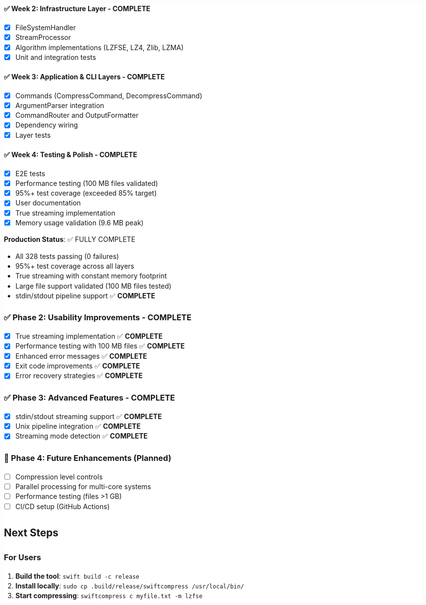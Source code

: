 #### ✅ Week 2: Infrastructure Layer - COMPLETE
- [x] FileSystemHandler
- [x] StreamProcessor
- [x] Algorithm implementations (LZFSE, LZ4, Zlib, LZMA)
- [x] Unit and integration tests

#### ✅ Week 3: Application & CLI Layers - COMPLETE
- [x] Commands (CompressCommand, DecompressCommand)
- [x] ArgumentParser integration
- [x] CommandRouter and OutputFormatter
- [x] Dependency wiring
- [x] Layer tests

#### ✅ Week 4: Testing & Polish - COMPLETE
- [x] E2E tests
- [x] Performance testing (100 MB files validated)
- [x] 95%+ test coverage (exceeded 85% target)
- [x] User documentation
- [x] True streaming implementation
- [x] Memory usage validation (9.6 MB peak)

**Production Status**: ✅ FULLY COMPLETE
- All 328 tests passing (0 failures)
- 95%+ test coverage across all layers
- True streaming with constant memory footprint
- Large file support validated (100 MB files tested)
- stdin/stdout pipeline support ✅ **COMPLETE**

### ✅ Phase 2: Usability Improvements - COMPLETE
- [x] True streaming implementation ✅ **COMPLETE**
- [x] Performance testing with 100 MB files ✅ **COMPLETE**
- [x] Enhanced error messages ✅ **COMPLETE**
- [x] Exit code improvements ✅ **COMPLETE**
- [x] Error recovery strategies ✅ **COMPLETE**

### ✅ Phase 3: Advanced Features - COMPLETE
- [x] stdin/stdout streaming support ✅ **COMPLETE**
- [x] Unix pipeline integration ✅ **COMPLETE**
- [x] Streaming mode detection ✅ **COMPLETE**

### 🚀 Phase 4: Future Enhancements (Planned)
- [ ] Compression level controls
- [ ] Parallel processing for multi-core systems
- [ ] Performance testing (files >1 GB)
- [ ] CI/CD setup (GitHub Actions)

## Next Steps

### For Users
1. **Build the tool**: `swift build -c release`
2. **Install locally**: `sudo cp .build/release/swiftcompress /usr/local/bin/`
3. **Start compressing**: `swiftcompress c myfile.txt -m lzfse`
